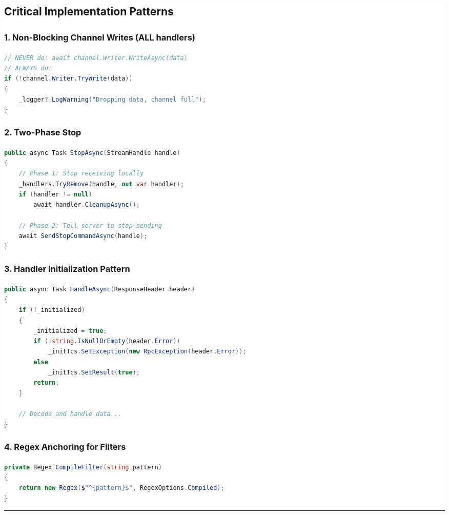 
## Critical Implementation Patterns

### 1. Non-Blocking Channel Writes (ALL handlers)
```csharp
// NEVER do: await channel.Writer.WriteAsync(data)
// ALWAYS do:
if (!channel.Writer.TryWrite(data))
{
    _logger?.LogWarning("Dropping data, channel full");
}
```

### 2. Two-Phase Stop
```csharp
public async Task StopAsync(StreamHandle handle)
{
    // Phase 1: Stop receiving locally
    _handlers.TryRemove(handle, out var handler);
    if (handler != null) 
        await handler.CleanupAsync();
    
    // Phase 2: Tell server to stop sending
    await SendStopCommandAsync(handle);
}
```

### 3. Handler Initialization Pattern
```csharp
public async Task HandleAsync(ResponseHeader header)
{
    if (!_initialized)
    {
        _initialized = true;
        if (!string.IsNullOrEmpty(header.Error))
            _initTcs.SetException(new RpcException(header.Error));
        else
            _initTcs.SetResult(true);
        return;
    }
    
    // Decode and handle data...
}
```

### 4. Regex Anchoring for Filters
```csharp
private Regex CompileFilter(string pattern)
{
    return new Regex($"^{pattern}$", RegexOptions.Compiled);
}
```

---